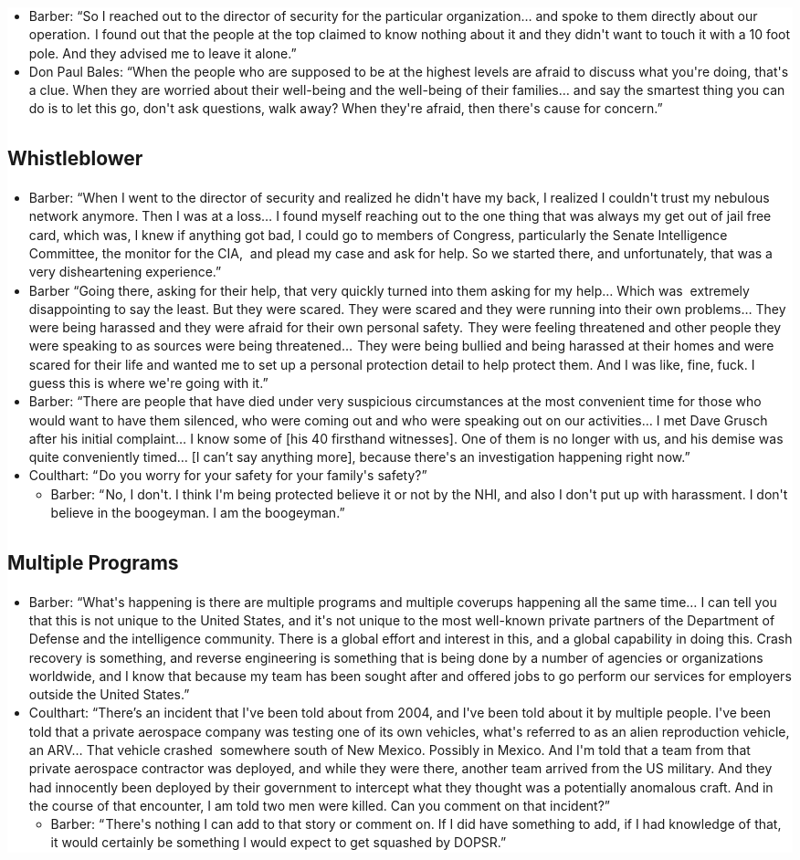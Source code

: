 - Barber: “So I reached out to the director of security for the particular organization… and spoke to them directly about our operation.  I found out that the people at the top claimed to know nothing about it and they didn't want to touch it with a 10 foot pole. And they advised me to leave it alone.”
- Don Paul Bales: “When the people who are supposed to be at the highest levels are afraid to discuss what you're doing, that's a clue. When they are worried about their well-being and the well-being of their families… and say the smartest thing you can do is to let this go, don't ask questions, walk away? When they're afraid, then there's cause for concern.”

## Whistleblower

- Barber: “When I went to the director of security and realized he didn't have my back, I realized I couldn't trust my nebulous network anymore. Then I was at a loss… I found myself reaching out to the one thing that was always my get out of jail free card, which was, I knew if anything got bad, I could go to members of Congress, particularly the Senate Intelligence Committee, the monitor for the CIA,  and plead my case and ask for help. So we started there, and unfortunately, that was a very disheartening experience.”
- Barber “Going there, asking for their help, that very quickly turned into them asking for my help… Which was  extremely disappointing to say the least. But they were scared. They were scared and they were running into their own problems… They were being harassed and they were afraid for their own personal safety.  They were feeling threatened and other people they were speaking to as sources were being threatened…  They were being bullied and being harassed at their homes and were scared for their life and wanted me to set up a personal protection detail to help protect them. And I was like, fine, fuck. I guess this is where we're going with it.”
- Barber: “There are people that have died under very suspicious circumstances at the most convenient time for those who would want to have them silenced, who were coming out and who were speaking out on our activities… I met Dave Grusch after his initial complaint… I know some of [his 40 firsthand witnesses]. One of them is no longer with us, and his demise was quite conveniently timed… [I can’t say anything more], because there's an investigation happening right now.”
- Coulthart: “ Do you worry for your safety for your family's safety?”
  - Barber: “ No, I don't. I think I'm being protected believe it or not by the NHI, and also I don't put up with harassment. I don't believe in the boogeyman. I am the boogeyman.”

## Multiple Programs

- Barber: “What's happening is there are multiple programs and multiple coverups happening all the same time… I can tell you that this is not unique to the United States, and it's not unique to the most well-known private partners of the Department of Defense and the intelligence community. There is a global effort and interest in this, and a global capability in doing this. Crash recovery is something, and reverse engineering is something that is being done by a number of agencies or organizations worldwide, and I know that because my team has been sought after and offered jobs to go perform our services for employers outside the United States.”
- Coulthart: “There’s an incident that I've been told about from 2004, and I've been told about it by multiple people. I've been told that a private aerospace company was testing one of its own vehicles, what's referred to as an alien reproduction vehicle, an ARV… That vehicle crashed  somewhere south of New Mexico. Possibly in Mexico. And I'm told that a team from that private aerospace contractor was deployed, and while they were there, another team arrived from the US military. And they had innocently been deployed by their government to intercept what they thought was a potentially anomalous craft. And in the course of that encounter, I am told two men were killed. Can you comment on that incident?”
  - Barber: “ There's nothing I can add to that story or comment on. If I did have something to add, if I had knowledge of that,  it would certainly be something I would expect to get squashed by DOPSR.”
